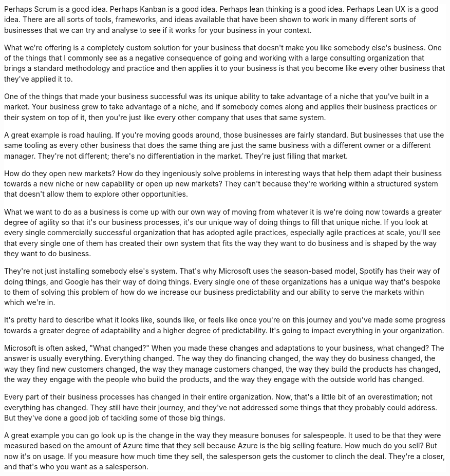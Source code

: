 Perhaps Scrum is a good idea. Perhaps Kanban is a good idea. Perhaps lean thinking is a good idea. Perhaps Lean UX is a good idea. There are all sorts of tools, frameworks, and ideas available that have been shown to work in many different sorts of businesses that we can try and analyse to see if it works for your business in your context. 

What we're offering is a completely custom solution for your business that doesn't make you like somebody else's business. One of the things that I commonly see as a negative consequence of going and working with a large consulting organization that brings a standard methodology and practice and then applies it to your business is that you become like every other business that they've applied it to. 

One of the things that made your business successful was its unique ability to take advantage of a niche that you've built in a market. Your business grew to take advantage of a niche, and if somebody comes along and applies their business practices or their system on top of it, then you're just like every other company that uses that same system. 

A great example is road hauling. If you're moving goods around, those businesses are fairly standard. But businesses that use the same tooling as every other business that does the same thing are just the same business with a different owner or a different manager. They're not different; there's no differentiation in the market. They're just filling that market. 

How do they open new markets? How do they ingeniously solve problems in interesting ways that help them adapt their business towards a new niche or new capability or open up new markets? They can't because they're working within a structured system that doesn't allow them to explore other opportunities. 

What we want to do as a business is come up with our own way of moving from whatever it is we're doing now towards a greater degree of agility so that it's our business processes, it's our unique way of doing things to fill that unique niche. If you look at every single commercially successful organization that has adopted agile practices, especially agile practices at scale, you'll see that every single one of them has created their own system that fits the way they want to do business and is shaped by the way they want to do business. 

They're not just installing somebody else's system. That's why Microsoft uses the season-based model, Spotify has their way of doing things, and Google has their way of doing things. Every single one of these organizations has a unique way that's bespoke to them of solving this problem of how do we increase our business predictability and our ability to serve the markets within which we're in. 

It's pretty hard to describe what it looks like, sounds like, or feels like once you're on this journey and you've made some progress towards a greater degree of adaptability and a higher degree of predictability. It's going to impact everything in your organization. 

Microsoft is often asked, "What changed?" When you made these changes and adaptations to your business, what changed? The answer is usually everything. Everything changed. The way they do financing changed, the way they do business changed, the way they find new customers changed, the way they manage customers changed, the way they build the products has changed, the way they engage with the people who build the products, and the way they engage with the outside world has changed. 

Every part of their business processes has changed in their entire organization. Now, that's a little bit of an overestimation; not everything has changed. They still have their journey, and they've not addressed some things that they probably could address. But they've done a good job of tackling some of those big things. 

A great example you can go look up is the change in the way they measure bonuses for salespeople. It used to be that they were measured based on the amount of Azure time that they sell because Azure is the big selling feature. How much do you sell? But now it's on usage. If you measure how much time they sell, the salesperson gets the customer to clinch the deal. They're a closer, and that's who you want as a salesperson. 
